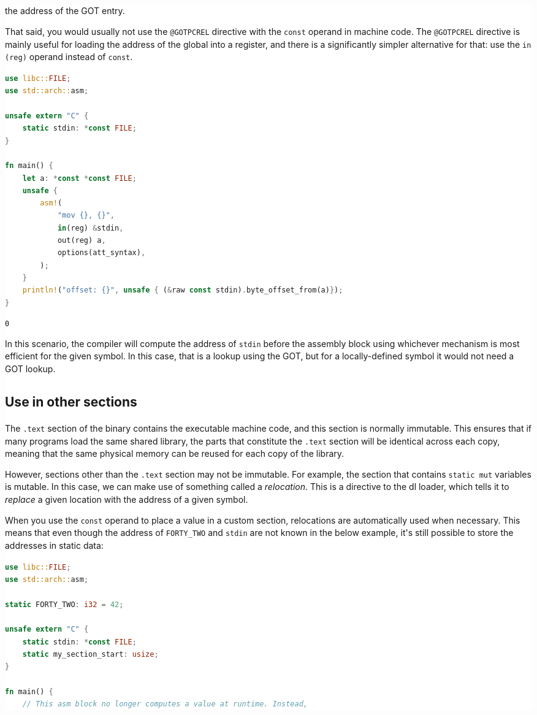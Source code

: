 the address of the GOT entry.

That said, you would usually not use the `@GOTPCREL` directive with the `const`
operand in machine code. The `@GOTPCREL` directive is mainly useful for loading
the address of the global into a register, and there is a significantly simpler
alternative for that: use the `in(reg)` operand instead of `const`.
```rs
use libc::FILE;
use std::arch::asm;

unsafe extern "C" {
    static stdin: *const FILE;
}

fn main() {
    let a: *const *const FILE;
    unsafe {
        asm!(
            "mov {}, {}",
            in(reg) &stdin,
            out(reg) a,
            options(att_syntax),
        );
    }
    println!("offset: {}", unsafe { (&raw const stdin).byte_offset_from(a)});
}
```
```text
0
```
In this scenario, the compiler will compute the address of `stdin` before the
assembly block using whichever mechanism is most efficient for the given
symbol. In this case, that is a lookup using the GOT, but for a locally-defined
symbol it would not need a GOT lookup.

## Use in other sections

The `.text` section of the binary contains the executable machine code, and
this section is normally immutable. This ensures that if many programs load the
same shared library, the parts that constitute the `.text` section will be
identical across each copy, meaning that the same physical memory can be reused
for each copy of the library.

However, sections other than the `.text` section may not be immutable. For
example, the section that contains `static mut` variables is mutable. In this
case, we can make use of something called a *relocation*. This is a directive
to the dl loader, which tells it to *replace* a given location with the address
of a given symbol.

When you use the `const` operand to place a value in a custom section,
relocations are automatically used when necessary. This means that even though
the address of `FORTY_TWO` and `stdin` are not known in the below example, it's
still possible to store the addresses in static data:
```rs
use libc::FILE;
use std::arch::asm;

static FORTY_TWO: i32 = 42;

unsafe extern "C" {
    static stdin: *const FILE;
    static my_section_start: usize;
}

fn main() {
    // This asm block no longer computes a value at runtime. Instead,
```